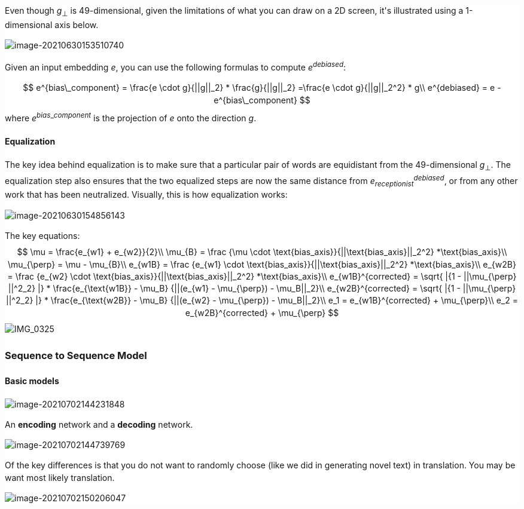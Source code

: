 Even though $g_{\perp}$ is 49-dimensional, given the limitations of what you can draw on a 2D screen, it's illustrated using a 1-dimensional axis below.

![image-20210630153510740](https://tva1.sinaimg.cn/large/008i3skNgy1gs0bxytn2yj30y60igq6d.jpg)

Given an input embedding $e$, you can use the following formulas to compute $e^{debiased}$: 

$$
e^{bias\_component} = \frac{e \cdot g}{||g||_2} * \frac{g}{||g||_2} =\frac{e \cdot g}{||g||_2^2} * g\\
e^{debiased} = e - e^{bias\_component}
$$
where $e^{bias\_component}$ is the projection of $e$ onto the direction $g$.

#### Equalization

The key idea behind equalization is to make sure that a particular pair of words are equidistant from the 49-dimensional $g_\perp$. The equalization step also ensures that the two equalized steps are now the same distance from $e_{receptionist}^{debiased}$, or from any other work that has been neutralized. Visually, this is how equalization works:

![image-20210630154856143](https://tva1.sinaimg.cn/large/008i3skNgy1gs0cc9vzooj30wa0kygp2.jpg)

The key equations:
$$
\mu = \frac{e_{w1} + e_{w2}}{2}\\
\mu_{B} = \frac {\mu \cdot \text{bias_axis}}{||\text{bias_axis}||_2^2} *\text{bias_axis}\\
\mu_{\perp} = \mu - \mu_{B}\\
e_{w1B} = \frac {e_{w1} \cdot \text{bias_axis}}{||\text{bias_axis}||_2^2} *\text{bias_axis}\\
e_{w2B} = \frac {e_{w2} \cdot \text{bias_axis}}{||\text{bias_axis}||_2^2} *\text{bias_axis}\\
e_{w1B}^{corrected} = \sqrt{ |{1 - ||\mu_{\perp} ||^2_2} |} * \frac{e_{\text{w1B}} - \mu_B} {||(e_{w1} - \mu_{\perp}) - \mu_B||_2}\\
e_{w2B}^{corrected} = \sqrt{ |{1 - ||\mu_{\perp} ||^2_2} |} * \frac{e_{\text{w2B}} - \mu_B} {||(e_{w2} - \mu_{\perp}) - \mu_B||_2}\\
e_1 = e_{w1B}^{corrected} + \mu_{\perp}\\
e_2 = e_{w2B}^{corrected} + \mu_{\perp} 
$$
![IMG_0325](https://tva1.sinaimg.cn/large/008i3skNgy1gs0evnirhjj30u00xg4aw.jpg)

### Sequence to Sequence Model

#### Basic models

![image-20210702144231848](https://tva1.sinaimg.cn/large/008i3skNgy1gs2lnvmnslj30wc0jstk9.jpg)

An **encoding** network and a **decoding** network.

![image-20210702144739769](https://tva1.sinaimg.cn/large/008i3skNgy1gs2lt6jma3j316k0jcqjz.jpg)

Of the key differences is that you do not want to randomly choose (like we did in generating novel text) in translation. You may be want most likely translation.

![image-20210702150206047](https://tva1.sinaimg.cn/large/008i3skNgy1gs2m860avtj317e0oe7na.jpg)
